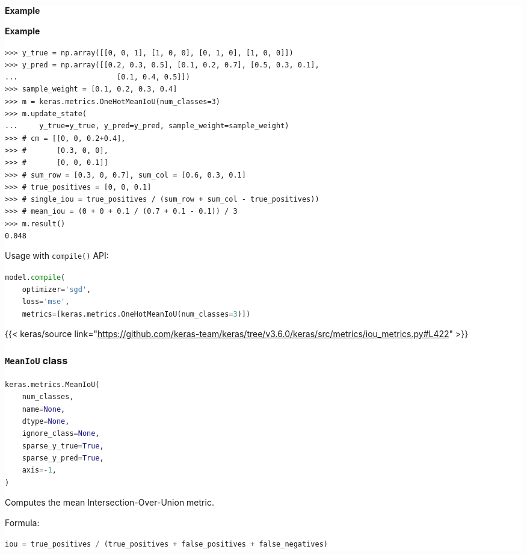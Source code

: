 **Example**

**Example**

```console
>>> y_true = np.array([[0, 0, 1], [1, 0, 0], [0, 1, 0], [1, 0, 0]])
>>> y_pred = np.array([[0.2, 0.3, 0.5], [0.1, 0.2, 0.7], [0.5, 0.3, 0.1],
...                       [0.1, 0.4, 0.5]])
>>> sample_weight = [0.1, 0.2, 0.3, 0.4]
>>> m = keras.metrics.OneHotMeanIoU(num_classes=3)
>>> m.update_state(
...     y_true=y_true, y_pred=y_pred, sample_weight=sample_weight)
>>> # cm = [[0, 0, 0.2+0.4],
>>> #       [0.3, 0, 0],
>>> #       [0, 0, 0.1]]
>>> # sum_row = [0.3, 0, 0.7], sum_col = [0.6, 0.3, 0.1]
>>> # true_positives = [0, 0, 0.1]
>>> # single_iou = true_positives / (sum_row + sum_col - true_positives))
>>> # mean_iou = (0 + 0 + 0.1 / (0.7 + 0.1 - 0.1)) / 3
>>> m.result()
0.048
```

Usage with `compile()` API:

```python
model.compile(
    optimizer='sgd',
    loss='mse',
    metrics=[keras.metrics.OneHotMeanIoU(num_classes=3)])
```

{{< keras/source link="https://github.com/keras-team/keras/tree/v3.6.0/keras/src/metrics/iou_metrics.py#L422" >}}

### `MeanIoU` class

```python
keras.metrics.MeanIoU(
    num_classes,
    name=None,
    dtype=None,
    ignore_class=None,
    sparse_y_true=True,
    sparse_y_pred=True,
    axis=-1,
)
```

Computes the mean Intersection-Over-Union metric.

Formula:

```python
iou = true_positives / (true_positives + false_positives + false_negatives)
```
